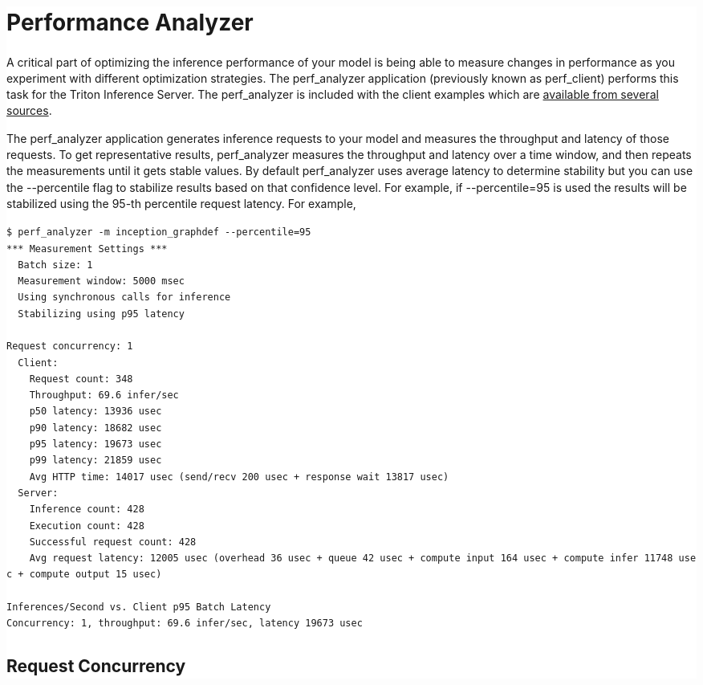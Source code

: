 

# Performance Analyzer

A critical part of optimizing the inference performance of your model
is being able to measure changes in performance as you experiment with
different optimization strategies. The perf_analyzer application
(previously known as perf_client) performs this task for the Triton
Inference Server. The perf_analyzer is included with the client
examples which are [available from several
sources](client_examples.md#getting-the-client-examples).

The perf_analyzer application generates inference requests to your
model and measures the throughput and latency of those requests. To
get representative results, perf_analyzer measures the throughput and
latency over a time window, and then repeats the measurements until it
gets stable values. By default perf_analyzer uses average latency to
determine stability but you can use the --percentile flag to stabilize
results based on that confidence level. For example, if
--percentile=95 is used the results will be stabilized using the 95-th
percentile request latency. For example,

```
$ perf_analyzer -m inception_graphdef --percentile=95
*** Measurement Settings ***
  Batch size: 1
  Measurement window: 5000 msec
  Using synchronous calls for inference
  Stabilizing using p95 latency

Request concurrency: 1
  Client:
    Request count: 348
    Throughput: 69.6 infer/sec
    p50 latency: 13936 usec
    p90 latency: 18682 usec
    p95 latency: 19673 usec
    p99 latency: 21859 usec
    Avg HTTP time: 14017 usec (send/recv 200 usec + response wait 13817 usec)
  Server:
    Inference count: 428
    Execution count: 428
    Successful request count: 428
    Avg request latency: 12005 usec (overhead 36 usec + queue 42 usec + compute input 164 usec + compute infer 11748 usec + compute output 15 usec)

Inferences/Second vs. Client p95 Batch Latency
Concurrency: 1, throughput: 69.6 infer/sec, latency 19673 usec
```

## Request Concurrency

